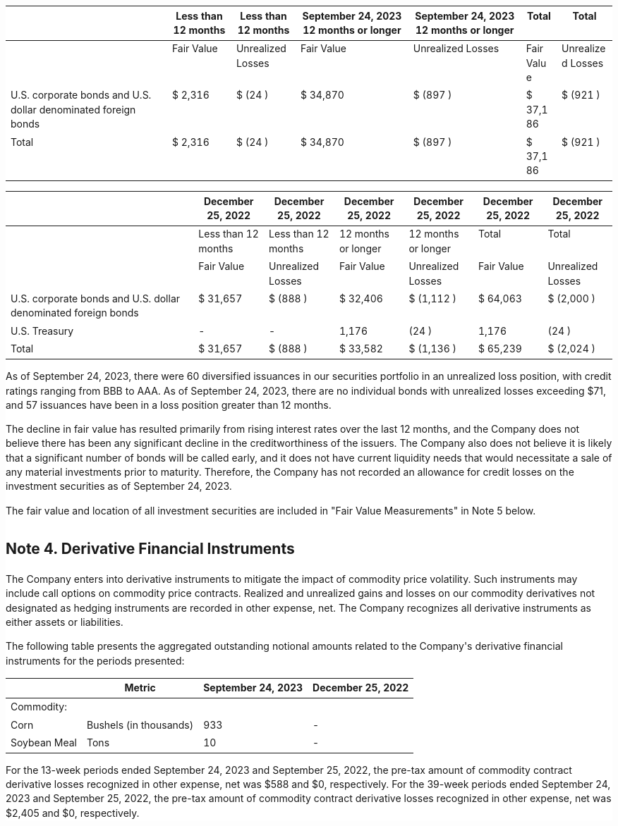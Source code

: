 |                                                                | Less than 12 months   | Less than 12 months   | September 24, 2023 12 months or longer   | September 24, 2023 12 months or longer   | Total      | Total              |
|----------------------------------------------------------------|-----------------------|-----------------------|------------------------------------------|------------------------------------------|------------|--------------------|
|                                                                | Fair Value            | Unrealized  Losses    | Fair Value                               | Unrealized  Losses                       | Fair Value | Unrealized  Losses |
| U.S. corporate bonds and U.S. dollar denominated foreign bonds | $ 2,316               | $ (24 )               | $ 34,870                                 | $ (897 )                                 | $ 37,186   | $ (921 )           |
| Total                                                          | $ 2,316               | $ (24 )               | $ 34,870                                 | $ (897 )                                 | $ 37,186   | $ (921 )           |

|                                                                | December 25, 2022   | December 25, 2022   | December 25, 2022   | December 25, 2022   | December 25, 2022   | December 25, 2022   |
|----------------------------------------------------------------|---------------------|---------------------|---------------------|---------------------|---------------------|---------------------|
|                                                                | Less than 12 months | Less than 12 months | 12 months or longer | 12 months or longer | Total               | Total               |
|                                                                | Fair Value          | Unrealized  Losses  | Fair Value          | Unrealized  Losses  | Fair Value          | Unrealized  Losses  |
| U.S. corporate bonds and U.S. dollar denominated foreign bonds | $ 31,657            | $ (888 )            | $ 32,406            | $ (1,112 )          | $ 64,063            | $ (2,000 )          |
| U.S. Treasury                                                  | -                   | -                   | 1,176               | (24 )               | 1,176               | (24 )               |
| Total                                                          | $ 31,657            | $ (888 )            | $ 33,582            | $ (1,136 )          | $ 65,239            | $ (2,024 )          |

As of September 24, 2023, there were 60 diversified issuances in our securities portfolio in an unrealized loss position, with credit ratings ranging from BBB to AAA. As of September 24, 2023, there are no individual bonds with unrealized losses exceeding $71, and 57 issuances have been in a loss position greater than 12 months.

The decline in fair value has resulted primarily from rising interest rates over the last 12 months, and the Company does not believe there has been any significant decline in the creditworthiness of the issuers. The Company also does not believe it is likely that a significant number of bonds will be called early, and it does not have current liquidity needs that would necessitate a sale of any material investments prior to maturity. Therefore, the Company has not recorded an allowance for credit losses on the investment securities as of September 24, 2023.

The fair value and location of all investment securities are included in "Fair Value Measurements" in Note 5 below.

## Note 4. Derivative Financial Instruments

The Company enters into derivative instruments to mitigate the impact of commodity price volatility. Such instruments may include call options on commodity price contracts. Realized and unrealized gains and losses on our commodity derivatives not designated as hedging instruments are recorded in other expense, net. The Company recognizes all derivative instruments as either assets or liabilities.

The following table presents the aggregated outstanding notional amounts related to the Company's derivative financial instruments for the periods presented:

|              | Metric                 | September 24, 2023   | December 25, 2022   |
|--------------|------------------------|----------------------|---------------------|
| Commodity:   |                        |                      |                     |
| Corn         | Bushels (in thousands) | 933                  | -                   |
| Soybean Meal | Tons                   | 10                   | -                   |

For the 13-week periods ended September 24, 2023 and September 25, 2022, the pre-tax amount of commodity contract derivative losses recognized in other expense, net was $588 and $0, respectively. For the 39-week periods ended September 24, 2023 and September 25, 2022, the pre-tax amount of commodity contract derivative losses recognized in other expense, net was $2,405 and $0, respectively.

